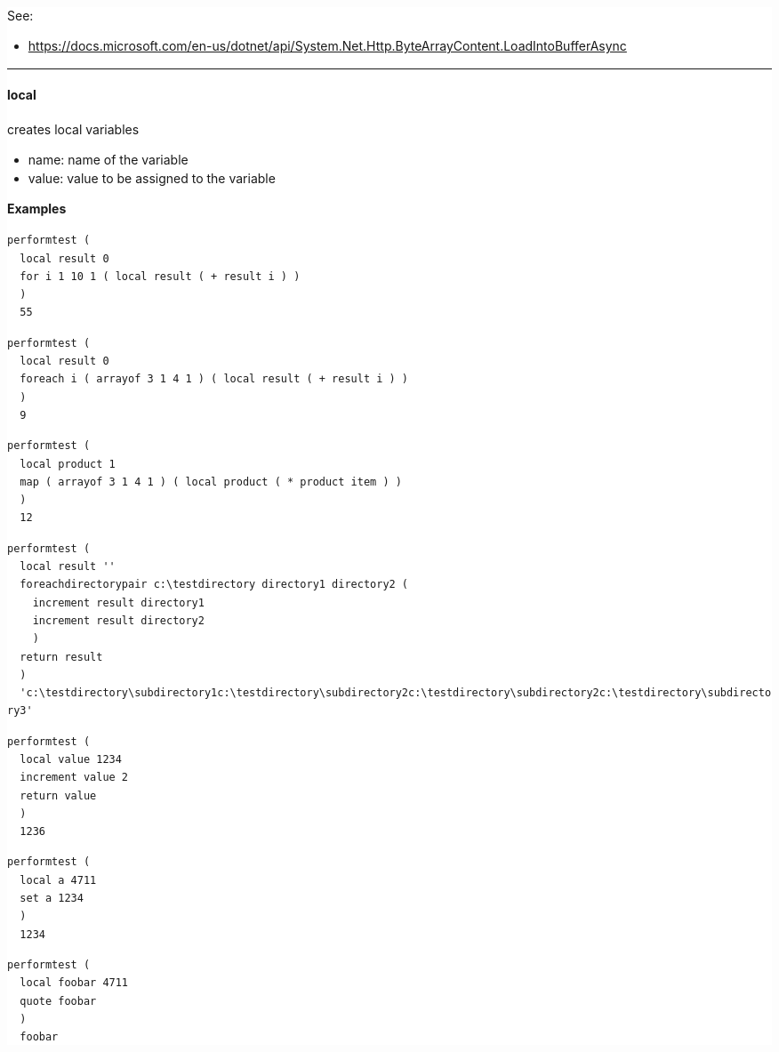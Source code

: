See:

* https://docs.microsoft.com/en-us/dotnet/api/System.Net.Http.ByteArrayContent.LoadIntoBufferAsync

---

#### local

creates local variables

* name: name of the variable
* value: value to be assigned to the variable

**Examples**

~~~
performtest (
  local result 0
  for i 1 10 1 ( local result ( + result i ) )
  )
  55
~~~
~~~
performtest (
  local result 0
  foreach i ( arrayof 3 1 4 1 ) ( local result ( + result i ) )
  )
  9
~~~
~~~
performtest (
  local product 1
  map ( arrayof 3 1 4 1 ) ( local product ( * product item ) )
  )
  12
~~~
~~~
performtest (
  local result ''
  foreachdirectorypair c:\testdirectory directory1 directory2 (
    increment result directory1
    increment result directory2
    )
  return result
  )
  'c:\testdirectory\subdirectory1c:\testdirectory\subdirectory2c:\testdirectory\subdirectory2c:\testdirectory\subdirectory3'
~~~
~~~
performtest (
  local value 1234
  increment value 2
  return value
  )
  1236
~~~
~~~
performtest (
  local a 4711
  set a 1234
  )
  1234
~~~
~~~
performtest (
  local foobar 4711
  quote foobar
  )
  foobar
~~~